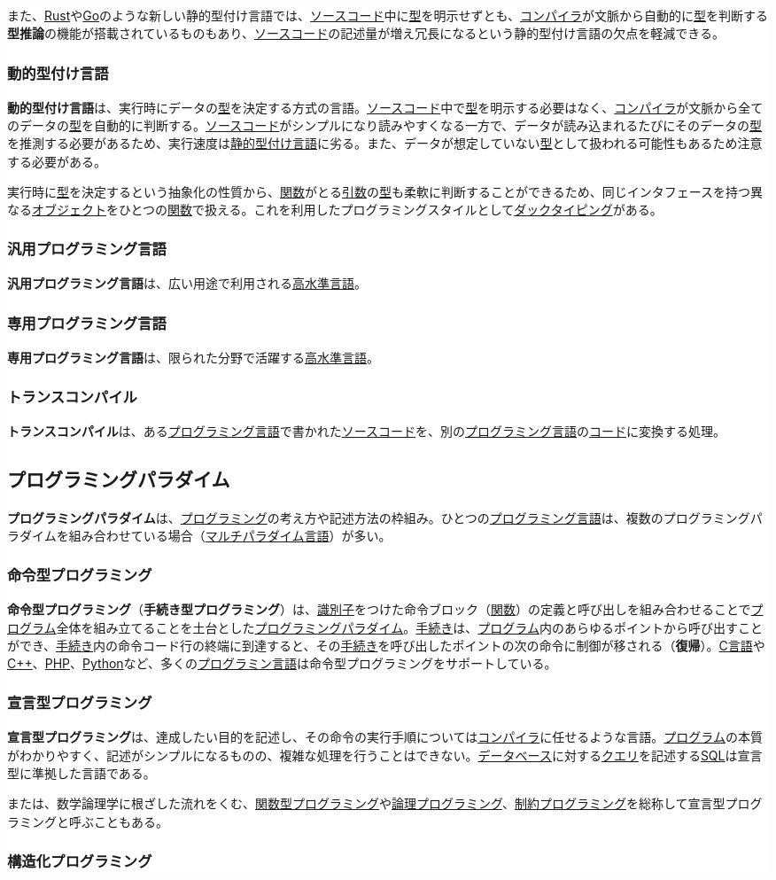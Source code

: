 また、[Rust](./programming_language.md#rust)や[Go](./programming_language.md#go)のような新しい静的型付け言語では、[ソースコード](#ソースコード)中に[型](./data_type.md#型)を明示せずとも、[コンパイラ](#コンパイラ)が文脈から自動的に[型](./data_type.md#型)を判断する**型推論**の機能が搭載されているものもあり、[ソースコード](#ソースコード)の記述量が増え冗長になるという静的型付け言語の欠点を軽減できる。

### 動的型付け言語

**動的型付け言語**は、実行時にデータの[型](./data_type.md#型)を決定する方式の言語。[ソースコード](#ソースコード)中で[型](./data_type.md#型)を明示する必要はなく、[コンパイラ](#コンパイラ)が文脈から全てのデータの[型](./data_type.md#型)を自動的に判断する。[ソースコード](#ソースコード)がシンプルになり読みやすくなる一方で、データが読み込まれるたびにそのデータの[型](./data_type.md#型)を推測する必要があるため、実行速度は[静的型付け言語](#静的型付け言語)に劣る。また、データが想定していない[型](./data_type.md#型)として扱われる可能性もあるため注意する必要がある。

実行時に[型](./data_type.md#型)を決定するという抽象化の性質から、[関数](./function.md#関数)がとる[引数](./function.md#引数)の[型](./data_type.md#型)も柔軟に判断することができるため、同じインタフェースを持つ異なる[オブジェクト](./object_oriented.md#オブジェクト)をひとつの[関数](./function.md#関数)で扱える。これを利用したプログラミングスタイルとして[ダックタイピング](./object_oriented.md#ダックタイピング)がある。

### 汎用プログラミング言語

**汎用プログラミング言語**は、広い用途で利用される[高水準言語](#高水準言語)。

### 専用プログラミング言語

**専用プログラミング言語**は、限られた分野で活躍する[高水準言語](#高水準言語)。

### トランスコンパイル

**トランスコンパイル**は、ある[プログラミング言語](#プログラミング言語)で書かれた[ソースコード](#ソースコード)を、別の[プログラミング言語](#プログラミング言語)の[コード](#ソースコード)に変換する処理。


## プログラミングパラダイム

**プログラミングパラダイム**は、[プログラミング](#プログラミング)の考え方や記述方法の枠組み。ひとつの[プログラミング言語](#プログラミング言語)は、複数のプログラミングパラダイムを組み合わせている場合（[マルチパラダイム言語](#マルチパラダイム言語)）が多い。

### 命令型プログラミング

**命令型プログラミング**（**手続き型プログラミング**）は、[識別子](#識別子)をつけた命令ブロック（[関数](./function.md#関数)）の定義と呼び出しを組み合わせることで[プログラム](#プログラム)全体を組み立てることを土台とした[プログラミングパラダイム](#プログラミングパラダイム)。[手続き](./function.md#関数)は、[プログラム](#プログラム)内のあらゆるポイントから呼び出すことができ、[手続き](./function.md#関数)内の命令コード行の終端に到達すると、その[手続き](./function.md#関数)を呼び出したポイントの次の命令に制御が移される（**復帰**）。[C言語](./programming_language.md#c言語)や[C++](./programming_language.md#c)、[PHP](./programming_language.md#php)、[Python](./programming_language.md#python)など、多くの[プログラミン言語](#プログラミング言語)は命令型プログラミングをサポートしている。

### 宣言型プログラミング

**宣言型プログラミング**は、達成したい目的を記述し、その命令の実行手順については[コンパイラ](#コンパイラ)に任せるような言語。[プログラム](#プログラム)の本質がわかりやすく、記述がシンプルになるものの、複雑な処理を行うことはできない。[データベース](../../../development/database/_/chapters/database.md#データベース)に対する[クエリ](../../../development/database/_/chapters/sql.md#クエリ)を記述する[SQL](../../../development/database/_/chapters/sql.md#sql)は宣言型に準拠した言語である。

または、数学論理学に根ざした流れをくむ、[関数型プログラミング](#関数型プログラミング)や[論理プログラミング](#論理プログラミング)、[制約プログラミング](#制約プログラミング)を総称して宣言型プログラミングと呼ぶこともある。

### 構造化プログラミング
